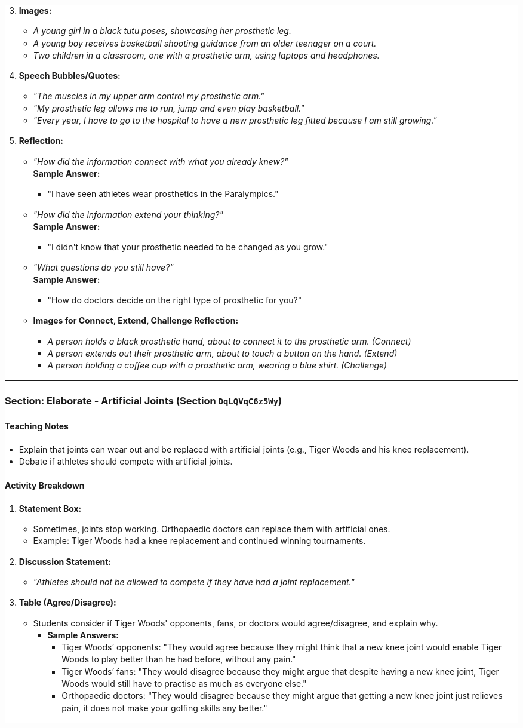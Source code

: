 3. **Images:**  
   - _A young girl in a black tutu poses, showcasing her prosthetic leg._  
   - _A young boy receives basketball shooting guidance from an older teenager on a court._  
   - _Two children in a classroom, one with a prosthetic arm, using laptops and headphones._

4. **Speech Bubbles/Quotes:**  
   - _"The muscles in my upper arm control my prosthetic arm."_  
   - _"My prosthetic leg allows me to run, jump and even play basketball."_  
   - _"Every year, I have to go to the hospital to have a new prosthetic leg fitted because I am still growing."_

5. **Reflection:**  
   - _"How did the information connect with what you already knew?"_  
     **Sample Answer:**  
     - "I have seen athletes wear prosthetics in the Paralympics."

   - _"How did the information extend your thinking?"_  
     **Sample Answer:**  
     - "I didn't know that your prosthetic needed to be changed as you grow."

   - _"What questions do you still have?"_  
     **Sample Answer:**  
     - "How do doctors decide on the right type of prosthetic for you?"

   - **Images for Connect, Extend, Challenge Reflection:**
     - _A person holds a black prosthetic hand, about to connect it to the prosthetic arm. (Connect)_
     - _A person extends out their prosthetic arm, about to touch a button on the hand. (Extend)_
     - _A person holding a coffee cup with a prosthetic arm, wearing a blue shirt. (Challenge)_

---

### Section: Elaborate - Artificial Joints (Section `DqLQVqC6z5Wy`)

#### Teaching Notes
- Explain that joints can wear out and be replaced with artificial joints (e.g., Tiger Woods and his knee replacement).
- Debate if athletes should compete with artificial joints.

#### Activity Breakdown

1. **Statement Box:**  
   - Sometimes, joints stop working. Orthopaedic doctors can replace them with artificial ones.
   - Example: Tiger Woods had a knee replacement and continued winning tournaments.

2. **Discussion Statement:**  
   - _"Athletes should not be allowed to compete if they have had a joint replacement."_

3. **Table (Agree/Disagree):**
   - Students consider if Tiger Woods' opponents, fans, or doctors would agree/disagree, and explain why.
     - **Sample Answers:**
       - Tiger Woods’ opponents: "They would agree because they might think that a new knee joint would enable Tiger Woods to play better than he had before, without any pain."
       - Tiger Woods’ fans: "They would disagree because they might argue that despite having a new knee joint, Tiger Woods would still have to practise as much as everyone else."
       - Orthopaedic doctors: "They would disagree because they might argue that getting a new knee joint just relieves pain, it does not make your golfing skills any better."

---